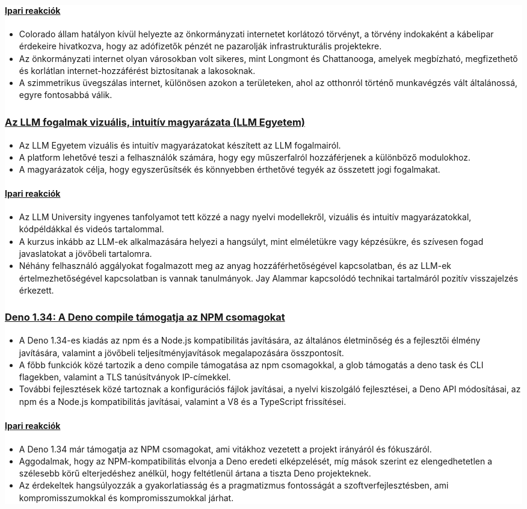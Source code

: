 #### [Ipari reakciók](http://news.ycombinator.com/item?id=36075801)

- Colorado állam hatályon kívül helyezte az önkormányzati internetet korlátozó törvényt, a törvény indokaként a kábelipar érdekeire hivatkozva, hogy az adófizetők pénzét ne pazarolják infrastrukturális projektekre.
- Az önkormányzati internet olyan városokban volt sikeres, mint Longmont és Chattanooga, amelyek megbízható, megfizethető és korlátlan internet-hozzáférést biztosítanak a lakosoknak.
- A szimmetrikus üvegszálas internet, különösen azokon a területeken, ahol az otthonról történő munkavégzés vált általánossá, egyre fontosabbá válik.

### [Az LLM fogalmak vizuális, intuitív magyarázata (LLM Egyetem)](https://llm.university)

- Az LLM Egyetem vizuális és intuitív magyarázatokat készített az LLM fogalmairól.
- A platform lehetővé teszi a felhasználók számára, hogy egy műszerfalról hozzáférjenek a különböző modulokhoz.
- A magyarázatok célja, hogy egyszerűsítsék és könnyebben érthetővé tegyék az összetett jogi fogalmakat.

#### [Ipari reakciók](http://news.ycombinator.com/item?id=36070090)

- Az LLM University ingyenes tanfolyamot tett közzé a nagy nyelvi modellekről, vizuális és intuitív magyarázatokkal, kódpéldákkal és videós tartalommal.
- A kurzus inkább az LLM-ek alkalmazására helyezi a hangsúlyt, mint elméletükre vagy képzésükre, és szívesen fogad javaslatokat a jövőbeli tartalomra.
- Néhány felhasználó aggályokat fogalmazott meg az anyag hozzáférhetőségével kapcsolatban, és az LLM-ek értelmezhetőségével kapcsolatban is vannak tanulmányok. Jay Alammar kapcsolódó technikai tartalmáról pozitív visszajelzés érkezett.

### [Deno 1.34: A Deno compile támogatja az NPM csomagokat](https://deno.com/blog/v1.34)

- A Deno 1.34-es kiadás az npm és a Node.js kompatibilitás javítására, az általános életminőség és a fejlesztői élmény javítására, valamint a jövőbeli teljesítményjavítások megalapozására összpontosít.
- A főbb funkciók közé tartozik a deno compile támogatása az npm csomagokkal, a glob támogatás a deno task és CLI flagekben, valamint a TLS tanúsítványok IP-címekkel.
- További fejlesztések közé tartoznak a konfigurációs fájlok javításai, a nyelvi kiszolgáló fejlesztései, a Deno API módosításai, az npm és a Node.js kompatibilitás javításai, valamint a V8 és a TypeScript frissítései.

#### [Ipari reakciók](http://news.ycombinator.com/item?id=36068896)

- A Deno 1.34 már támogatja az NPM csomagokat, ami vitákhoz vezetett a projekt irányáról és fókuszáról.
- Aggodalmak, hogy az NPM-kompatibilitás elvonja a Deno eredeti elképzelését, míg mások szerint ez elengedhetetlen a szélesebb körű elterjedéshez anélkül, hogy feltétlenül ártana a tiszta Deno projekteknek.
- Az érdekeltek hangsúlyozzák a gyakorlatiasság és a pragmatizmus fontosságát a szoftverfejlesztésben, ami kompromisszumokkal és kompromisszumokkal járhat.
